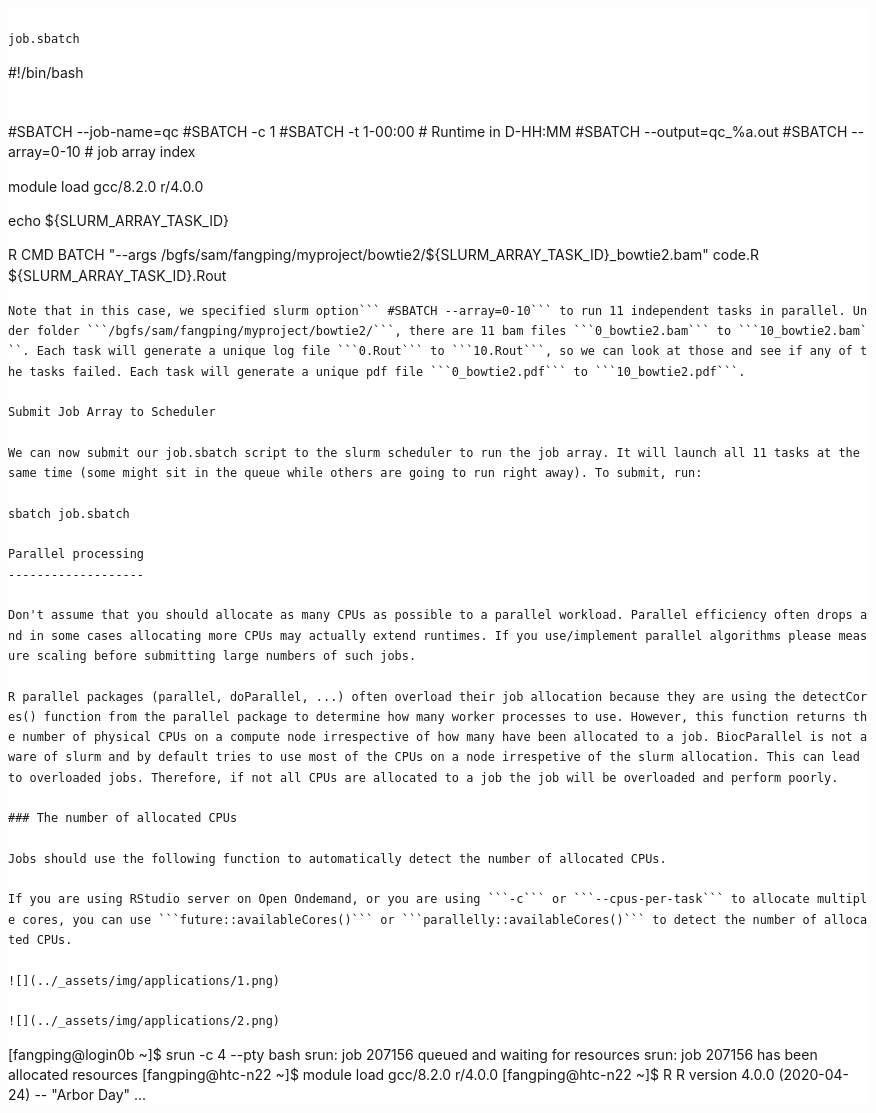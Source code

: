 ```

job.sbatch
```
#!/bin/bash
#
#SBATCH --job-name=qc
#SBATCH -c 1
#SBATCH -t 1-00:00 # Runtime in D-HH:MM
#SBATCH --output=qc_%a.out
#SBATCH --array=0-10 # job array index

module load gcc/8.2.0 r/4.0.0

echo ${SLURM_ARRAY_TASK_ID}

R CMD BATCH "--args /bgfs/sam/fangping/myproject/bowtie2/${SLURM_ARRAY_TASK_ID}_bowtie2.bam" code.R ${SLURM_ARRAY_TASK_ID}.Rout
```
Note that in this case, we specified slurm option``` #SBATCH --array=0-10``` to run 11 independent tasks in parallel. Under folder ```/bgfs/sam/fangping/myproject/bowtie2/```, there are 11 bam files ```0_bowtie2.bam``` to ```10_bowtie2.bam```. Each task will generate a unique log file ```0.Rout``` to ```10.Rout```, so we can look at those and see if any of the tasks failed. Each task will generate a unique pdf file ```0_bowtie2.pdf``` to ```10_bowtie2.pdf```.

Submit Job Array to Scheduler

We can now submit our job.sbatch script to the slurm scheduler to run the job array. It will launch all 11 tasks at the same time (some might sit in the queue while others are going to run right away). To submit, run:

sbatch job.sbatch

Parallel processing
-------------------

Don't assume that you should allocate as many CPUs as possible to a parallel workload. Parallel efficiency often drops and in some cases allocating more CPUs may actually extend runtimes. If you use/implement parallel algorithms please measure scaling before submitting large numbers of such jobs.

R parallel packages (parallel, doParallel, ...) often overload their job allocation because they are using the detectCores() function from the parallel package to determine how many worker processes to use. However, this function returns the number of physical CPUs on a compute node irrespective of how many have been allocated to a job. BiocParallel is not aware of slurm and by default tries to use most of the CPUs on a node irrespetive of the slurm allocation. This can lead to overloaded jobs. Therefore, if not all CPUs are allocated to a job the job will be overloaded and perform poorly.

### The number of allocated CPUs

Jobs should use the following function to automatically detect the number of allocated CPUs.

If you are using RStudio server on Open Ondemand, or you are using ```-c``` or ```--cpus-per-task``` to allocate multiple cores, you can use ```future::availableCores()``` or ```parallelly::availableCores()``` to detect the number of allocated CPUs.

![](../_assets/img/applications/1.png)

![](../_assets/img/applications/2.png)
```
[fangping@login0b ~]$ srun -c 4 --pty bash
srun: job 207156 queued and waiting for resources
srun: job 207156 has been allocated resources
[fangping@htc-n22 ~]$ module load gcc/8.2.0 r/4.0.0
[fangping@htc-n22 ~]$ R
R version 4.0.0 (2020-04-24) -- "Arbor Day"
...